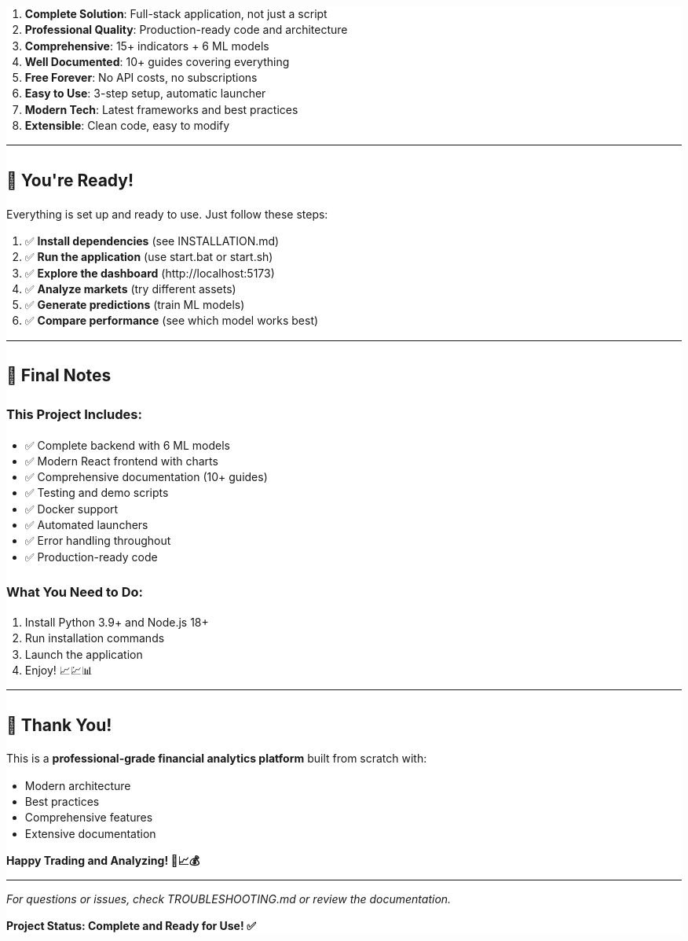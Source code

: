 1. **Complete Solution**: Full-stack application, not just a script
2. **Professional Quality**: Production-ready code and architecture
3. **Comprehensive**: 15+ indicators + 6 ML models
4. **Well Documented**: 10+ guides covering everything
5. **Free Forever**: No API costs, no subscriptions
6. **Easy to Use**: 3-step setup, automatic launcher
7. **Modern Tech**: Latest frameworks and best practices
8. **Extensible**: Clean code, easy to modify

---

## 🎊 You're Ready!

Everything is set up and ready to use. Just follow these steps:

1. ✅ **Install dependencies** (see INSTALLATION.md)
2. ✅ **Run the application** (use start.bat or start.sh)
3. ✅ **Explore the dashboard** (http://localhost:5173)
4. ✅ **Analyze markets** (try different assets)
5. ✅ **Generate predictions** (train ML models)
6. ✅ **Compare performance** (see which model works best)

---

## 🌟 Final Notes

### This Project Includes:
- ✅ Complete backend with 6 ML models
- ✅ Modern React frontend with charts
- ✅ Comprehensive documentation (10+ guides)
- ✅ Testing and demo scripts
- ✅ Docker support
- ✅ Automated launchers
- ✅ Error handling throughout
- ✅ Production-ready code

### What You Need to Do:
1. Install Python 3.9+ and Node.js 18+
2. Run installation commands
3. Launch the application
4. Enjoy! 📈💹📊

---

## 🙏 Thank You!

This is a **professional-grade financial analytics platform** built from scratch with:
- Modern architecture
- Best practices
- Comprehensive features
- Extensive documentation

**Happy Trading and Analyzing! 🚀📈💰**

---

*For questions or issues, check TROUBLESHOOTING.md or review the documentation.*

**Project Status: Complete and Ready for Use! ✅**
